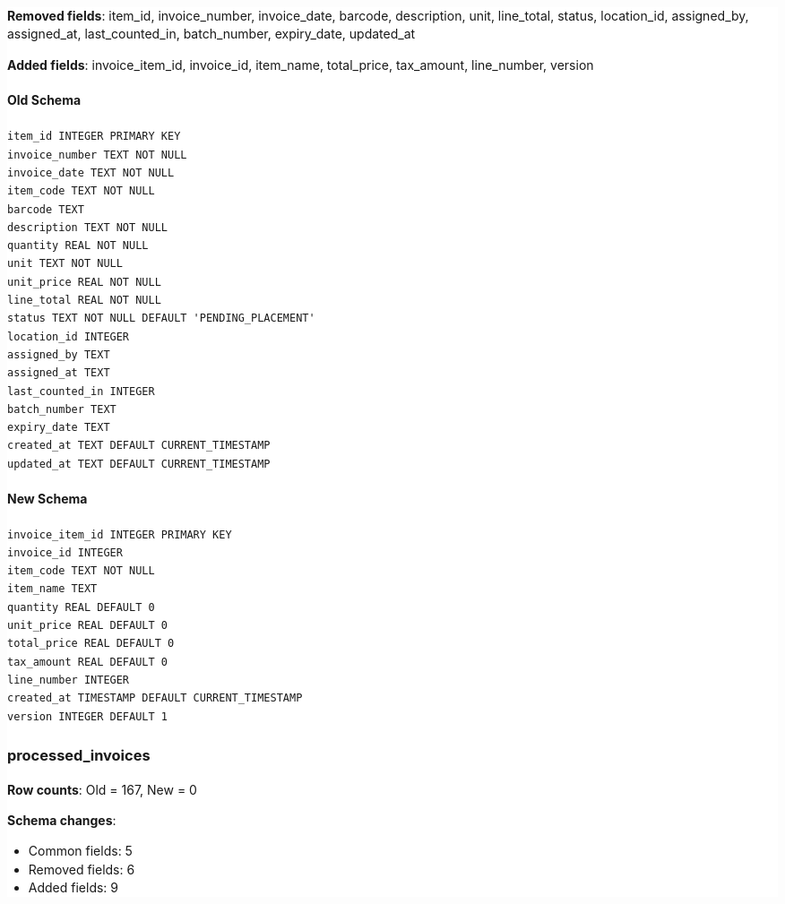 **Removed fields**: item_id, invoice_number, invoice_date, barcode, description, unit, line_total, status, location_id, assigned_by, assigned_at, last_counted_in, batch_number, expiry_date, updated_at

**Added fields**: invoice_item_id, invoice_id, item_name, total_price, tax_amount, line_number, version

#### Old Schema

```
item_id INTEGER PRIMARY KEY
invoice_number TEXT NOT NULL
invoice_date TEXT NOT NULL
item_code TEXT NOT NULL
barcode TEXT
description TEXT NOT NULL
quantity REAL NOT NULL
unit TEXT NOT NULL
unit_price REAL NOT NULL
line_total REAL NOT NULL
status TEXT NOT NULL DEFAULT 'PENDING_PLACEMENT'
location_id INTEGER
assigned_by TEXT
assigned_at TEXT
last_counted_in INTEGER
batch_number TEXT
expiry_date TEXT
created_at TEXT DEFAULT CURRENT_TIMESTAMP
updated_at TEXT DEFAULT CURRENT_TIMESTAMP
```

#### New Schema

```
invoice_item_id INTEGER PRIMARY KEY
invoice_id INTEGER
item_code TEXT NOT NULL
item_name TEXT
quantity REAL DEFAULT 0
unit_price REAL DEFAULT 0
total_price REAL DEFAULT 0
tax_amount REAL DEFAULT 0
line_number INTEGER
created_at TIMESTAMP DEFAULT CURRENT_TIMESTAMP
version INTEGER DEFAULT 1
```

### processed_invoices

**Row counts**: Old = 167, New = 0

**Schema changes**:
- Common fields: 5
- Removed fields: 6
- Added fields: 9
